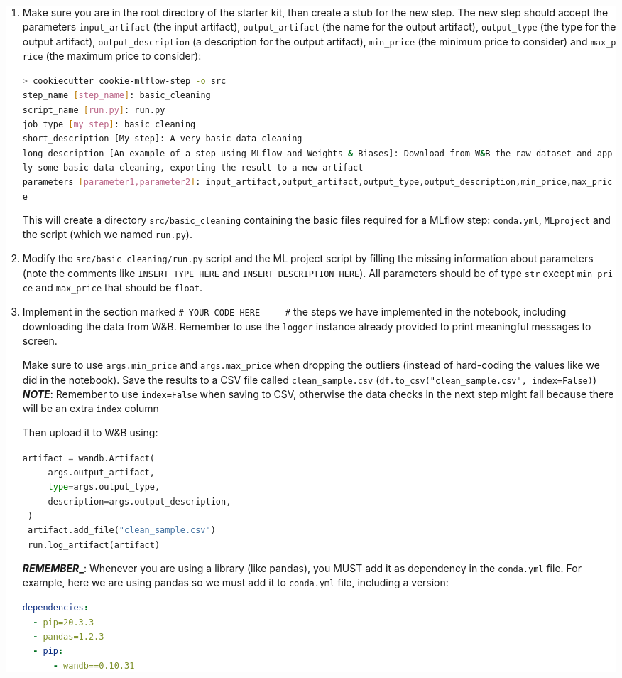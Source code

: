 1. Make sure you are in the root directory of the starter kit, then create a stub 
   for the new step. The new step should accept the parameters ``input_artifact`` 
   (the input artifact), ``output_artifact`` (the name for the output artifact), 
   ``output_type`` (the type for the output artifact), ``output_description`` 
   (a description for the output artifact), ``min_price`` (the minimum price to consider)
   and ``max_price`` (the maximum price to consider):
   
   ```bash
   > cookiecutter cookie-mlflow-step -o src
   step_name [step_name]: basic_cleaning
   script_name [run.py]: run.py
   job_type [my_step]: basic_cleaning
   short_description [My step]: A very basic data cleaning
   long_description [An example of a step using MLflow and Weights & Biases]: Download from W&B the raw dataset and apply some basic data cleaning, exporting the result to a new artifact
   parameters [parameter1,parameter2]: input_artifact,output_artifact,output_type,output_description,min_price,max_price
   ```
   This will create a directory ``src/basic_cleaning`` containing the basic files required 
   for a MLflow step: ``conda.yml``, ``MLproject`` and the script (which we named ``run.py``).
   
2. Modify the ``src/basic_cleaning/run.py`` script and the ML project script by filling the 
   missing information about parameters (note the 
   comments like ``INSERT TYPE HERE`` and ``INSERT DESCRIPTION HERE``). All parameters should be
   of type ``str`` except ``min_price`` and ``max_price`` that should be ``float``.
   
3. Implement in the section marked ```# YOUR CODE HERE     #``` the steps we 
   have implemented in the notebook, including downloading the data from W&B. 
   Remember to use the ``logger`` instance already provided to print meaningful messages to screen. 
   
   Make sure to use ``args.min_price`` and ``args.max_price`` when dropping the outliers 
   (instead of  hard-coding the values like we did in the notebook).
   Save the results to a CSV file called ``clean_sample.csv`` 
   (``df.to_csv("clean_sample.csv", index=False)``)
   **_NOTE_**: Remember to use ``index=False`` when saving to CSV, otherwise the data checks in
               the next step might fail because there will be an extra ``index`` column
   
   Then upload it to W&B using:
   
   ```python
   artifact = wandb.Artifact(
        args.output_artifact,
        type=args.output_type,
        description=args.output_description,
    )
    artifact.add_file("clean_sample.csv")
    run.log_artifact(artifact)
   ```
   
   **_REMEMBER__**: Whenever you are using a library (like pandas), you MUST add it as 
                    dependency in the ``conda.yml`` file. For example, here we are using pandas 
                    so we must add it to ``conda.yml`` file, including a version:
   ```yaml
   dependencies:
     - pip=20.3.3
     - pandas=1.2.3
     - pip:
         - wandb==0.10.31
   ```
   